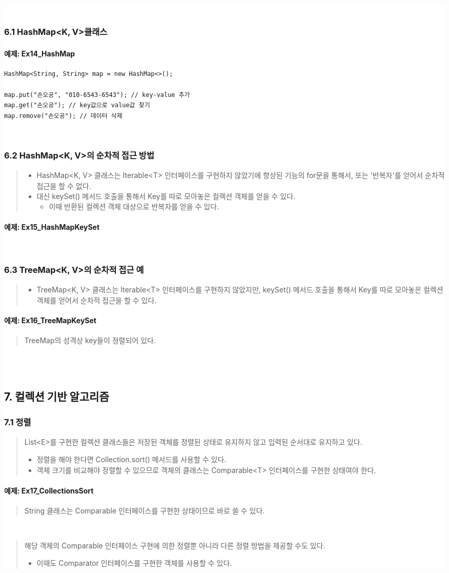 <br>

### 6.1 HashMap&lt;K, V&gt;클래스

#### 예제: Ex14_HashMap

```
HashMap<String, String> map = new HashMap<>();

map.put("손오공", "010-6543-6543"); // key-value 추가
map.get("손오공"); // key값으로 value값 찾기
map.remove("손오공"); // 데이터 삭제
```

<br>

### 6.2 HashMap&lt;K, V&gt;의 순차적 접근 방법

> - HashMap&lt;K, V&gt; 클래스는 Iterable&lt;T&gt; 인터페이스를 구현하지 않았기에 향상된 기능의 for문을 통해서, 또는 '반복자'를 얻어서 순차적 접근을 할 수 없다.
> - 대신 keySet() 메서드 호출을 통해서 Key를 따로 모아놓은 컬렉션 객체를 얻을 수 있다.
>   - 이때 반환된 컬렉션 객체 대상으로 반복자를 얻을 수 있다.

#### 예제: Ex15_HashMapKeySet

<br>

### 6.3 TreeMap&lt;K, V&gt;의 순차적 접근 예
> - TreeMap&lt;K, V&gt; 클래스는 Iterable&lt;T&gt; 인터페이스를 구현하지 않았지만, keySet() 메서드 호출을 통해서 Key를 따로 모아놓은 컬렉션 객체를 얻어서 순차적 접근을 할 수 있다.

#### 에제: Ex16_TreeMapKeySet

> TreeMap의 성격상 key들이 정렬되어 있다.

<br>
<br>

## 7. 컬렉션 기반 알고리즘

### 7.1 정렬

> List&lt;E&gt;를 구현한 컬렉션 클래스들은 저장된 객체를 정렬된 상태로 유지하지 않고 입력된 순서대로 유지하고 있다.
> - 정렬을 해야 한다면 Collection.sort() 메서드를 사용할 수 있다.
> - 객체 크기를 비교해야 정렬할 수 있으므로 객체의 클래스는 Comparable&lt;T&gt; 인터페이스를 구현한 상태여야 한다.

#### 예제: Ex17_CollectionsSort

> String 클래스는 Comparable 인터페이스를 구현한 상태이므로 바로 쓸 수 있다.

<br>

> 해당 객체의 Comparable 인터페이스 구현에 의한 정렬뿐 아니라 다른 정렬 방법을 제공할 수도 있다.
> - 이때도 Comparator 인터페이스를 구현한 객체를 사용할 수 있다.
